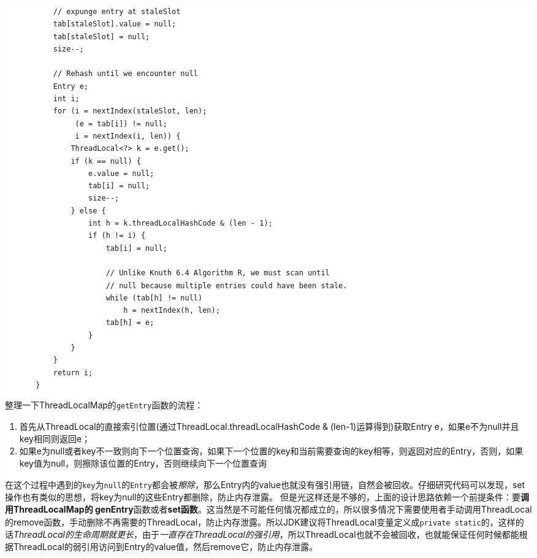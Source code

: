               // expunge entry at staleSlot
               tab[staleSlot].value = null;
               tab[staleSlot] = null;
               size--;
    
               // Rehash until we encounter null
               Entry e;
               int i;
               for (i = nextIndex(staleSlot, len);
                    (e = tab[i]) != null;
                    i = nextIndex(i, len)) {
                   ThreadLocal<?> k = e.get();
                   if (k == null) {
                       e.value = null;
                       tab[i] = null;
                       size--;
                   } else {
                       int h = k.threadLocalHashCode & (len - 1);
                       if (h != i) {
                           tab[i] = null;
    
                           // Unlike Knuth 6.4 Algorithm R, we must scan until
                           // null because multiple entries could have been stale.
                           while (tab[h] != null)
                               h = nextIndex(h, len);
                           tab[h] = e;
                       }
                   }
               }
               return i;
           }

整理一下ThreadLocalMap的`getEntry`函数的流程：

 1. 首先从ThreadLocal的直接索引位置(通过ThreadLocal.threadLocalHashCode &
    (len-1)运算得到)获取Entry e，如果e不为null并且key相同则返回e；
 2. 如果e为null或者key不一致则向下一个位置查询，如果下一个位置的key和当前需要查询的key相等，则返回对应的Entry，否则，如果key值为null，则擦除该位置的Entry，否则继续向下一个位置查询

在这个过程中遇到的`key`为`null`的`Entry`都会被*擦除*，那么Entry内的value也就没有强引用链，自然会被回收。仔细研究代码可以发现，set操作也有类似的思想，将key为null的这些Entry都删除，防止内存泄露。
但是光这样还是不够的，上面的设计思路依赖一个前提条件：要**调用ThreadLocalMap的
genEntry**函数或者**set函数**。这当然是不可能任何情况都成立的，所以很多情况下需要使用者手动调用ThreadLocal的remove函数，手动删除不再需要的ThreadLocal，防止内存泄露。所以JDK建议将ThreadLocal变量定义成`private static`的，这样的话*ThreadLocal的生命周期就更长*，由于*一直存在ThreadLocal的强引用*，所以ThreadLocal也就不会被回收，也就能保证任何时候都能根据ThreadLocal的弱引用访问到Entry的value值，然后remove它，防止内存泄露。


  [1]: https://imgs.gnux.cn/usr/uploads/2016/01/909164764.png